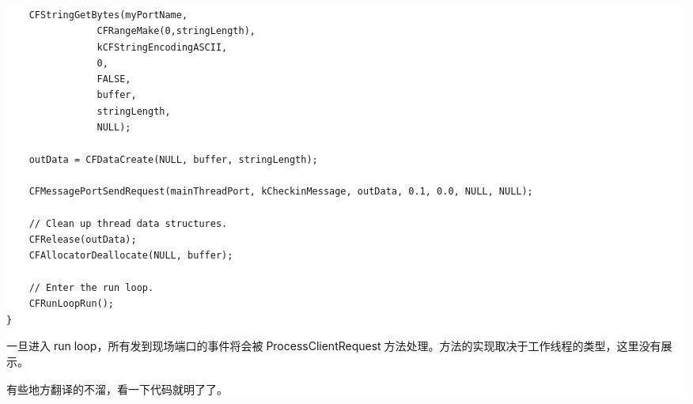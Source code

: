 ```
    CFStringGetBytes(myPortName,
                CFRangeMake(0,stringLength),
                kCFStringEncodingASCII,
                0,
                FALSE,
                buffer,
                stringLength,
                NULL);
 
    outData = CFDataCreate(NULL, buffer, stringLength);
 
    CFMessagePortSendRequest(mainThreadPort, kCheckinMessage, outData, 0.1, 0.0, NULL, NULL);
 
    // Clean up thread data structures.
    CFRelease(outData);
    CFAllocatorDeallocate(NULL, buffer);
 
    // Enter the run loop.
    CFRunLoopRun();
}
```


一旦进入 run loop，所有发到现场端口的事件将会被 ProcessClientRequest 方法处理。方法的实现取决于工作线程的类型，这里没有展示。   





有些地方翻译的不溜，看一下代码就明了了。





[^guideline]: https://developer.apple.com/library/content/documentation/Cocoa/Conceptual/Multithreading/RunLoopManagement/RunLoopManagement.html#//apple_ref/doc/uid/10000057i-CH16-SW1